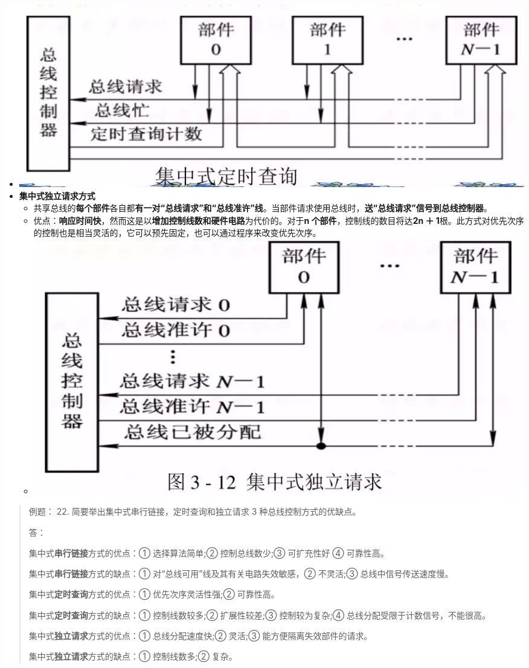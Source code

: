   - ![存储、中断、总线与IO系统-集中式定时查询](imgSytemS/存储、中断、总线与IO系统-集中式定时查询.png)
- **集中式独立请求方式**
  - 共享总线的**每个部件**各自都**有一对“总线请求”**和**“总线准许”线**。当部件请求使用总线时，**送“总线请求”信号到总线控制器**。
  - 优点：**响应时间快**，然而这是以**增加控制线数和硬件电路**为代价的。对于**n 个部件**，控制线的数目将达**2n ＋ 1**根。此方式对优先次序的控制也是相当灵活的，它可以预先固定，也可以通过程序来改变优先次序。
  - ![存储、中断、总线与IO系统-集中式独立请求方式](imgSytemS/存储、中断、总线与IO系统-集中式独立请求方式.png)

> 例题： 22. 简要举出集中式串行链接，定时查询和独立请求 3 种总线控制方式的优缺点。
>
> 答：
>
> 集中式**串行链接**方式的优点：① 选择算法简单;② 控制总线数少;③ 可扩充性好 ④ 可靠性高。
>
> 集中式**串行链接**方式的缺点：① 对“总线可用”线及其有关电路失效敏感，② 不灵活;③ 总线中信号传送速度慢。
>
> 集中式**定时查询**方式的优点：① 优先次序灵活性强;② 可靠性高。
>
> 集中式**定时查询**方式的缺点：① 控制线数较多;② 扩展性较差;③ 控制较为复杂;④ 总线分配受限于计数信号，不能很高。
>
> 集中式**独立请求**方式的优点：① 总线分配速度快;② 灵活;③ 能方便隔离失效部件的请求。
>
> 集中式**独立请求**方式的缺点：① 控制线数多;② 复杂。
